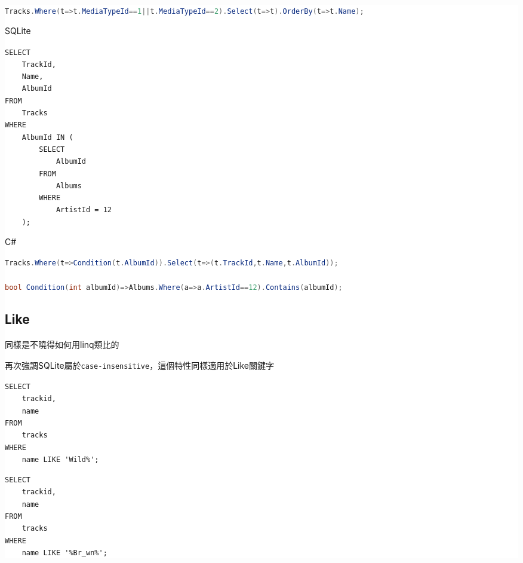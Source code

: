 ```C#
Tracks.Where(t=>t.MediaTypeId==1||t.MediaTypeId==2).Select(t=>t).OrderBy(t=>t.Name);
```



SQLite

```sqlite
SELECT
	TrackId, 
	Name, 
	AlbumId
FROM
	Tracks
WHERE
	AlbumId IN (
		SELECT
			AlbumId
		FROM
			Albums
		WHERE
			ArtistId = 12
	);
```

C#

```C#
Tracks.Where(t=>Condition(t.AlbumId)).Select(t=>(t.TrackId,t.Name,t.AlbumId));

bool Condition(int albumId)=>Albums.Where(a=>a.ArtistId==12).Contains(albumId);
```



## Like

同樣是不曉得如何用linq類比的

再次強調SQLite屬於`case-insensitive`，這個特性同樣適用於Like關鍵字



```sqlite
SELECT
	trackid,
	name	
FROM
	tracks
WHERE
	name LIKE 'Wild%';
```



```sqlite
SELECT
	trackid,
	name
FROM
	tracks
WHERE
	name LIKE '%Br_wn%';
```
